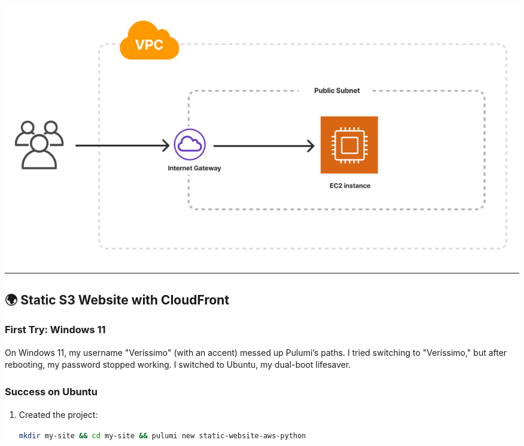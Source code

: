 ![Architecture EC2](./www/assets/architecture.png)

---

## 🌍 Static S3 Website with CloudFront

### First Try: Windows 11
On Windows 11, my username "Veríssimo" (with an accent) messed up Pulumi’s paths. I tried switching to "Verissimo," but after rebooting, my password stopped working. I switched to Ubuntu, my dual-boot lifesaver.

### Success on Ubuntu
1. Created the project:
   ```bash
   mkdir my-site && cd my-site && pulumi new static-website-aws-python
   ```